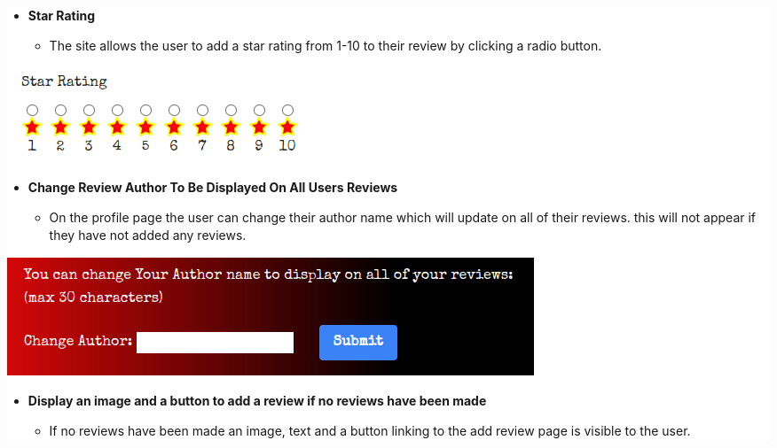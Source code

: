 - **Star Rating**

    - The site allows the user to add a star rating from 1-10 to their review by clicking a radio button.

![screenshot](documentation/screenshots/star-rating.png)

- **Change Review Author To Be Displayed On All Users Reviews**

    - On the profile page the user can change their author name which will update on all of their reviews. this will not appear if they have not added any reviews.

![screenshot](documentation/screenshots/change-author.png)

- **Display an image and a button to add a review if no reviews have been made**

    - If no reviews have been made an image, text and a button linking to the add review page is visible to the user.
